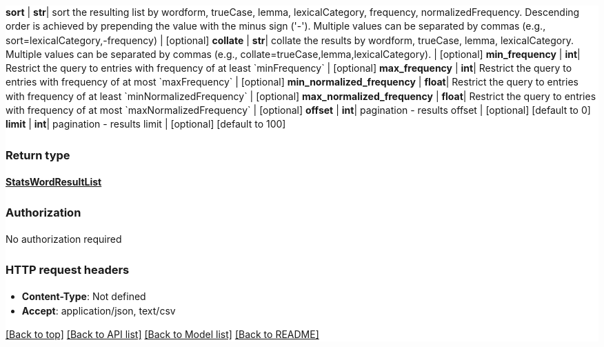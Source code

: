  **sort** | **str**| sort the resulting list by wordform, trueCase, lemma, lexicalCategory, frequency, normalizedFrequency. Descending order is achieved by prepending the value with the minus sign (&#39;-&#39;). Multiple values can be separated by commas (e.g., sort&#x3D;lexicalCategory,-frequency) | [optional] 
 **collate** | **str**| collate the results by wordform, trueCase, lemma, lexicalCategory. Multiple values can be separated by commas (e.g., collate&#x3D;trueCase,lemma,lexicalCategory). | [optional] 
 **min_frequency** | **int**| Restrict the query to entries with frequency of at least &#x60;minFrequency&#x60; | [optional] 
 **max_frequency** | **int**| Restrict the query to entries with frequency of at most &#x60;maxFrequency&#x60; | [optional] 
 **min_normalized_frequency** | **float**| Restrict the query to entries with frequency of at least &#x60;minNormalizedFrequency&#x60; | [optional] 
 **max_normalized_frequency** | **float**| Restrict the query to entries with frequency of at most &#x60;maxNormalizedFrequency&#x60; | [optional] 
 **offset** | **int**| pagination - results offset | [optional] [default to 0]
 **limit** | **int**| pagination - results limit | [optional] [default to 100]

### Return type

[**StatsWordResultList**](StatsWordResultList.md)

### Authorization

No authorization required

### HTTP request headers

 - **Content-Type**: Not defined
 - **Accept**: application/json, text/csv

[[Back to top]](#) [[Back to API list]](../README.md#documentation-for-api-endpoints) [[Back to Model list]](../README.md#documentation-for-models) [[Back to README]](../README.md)

